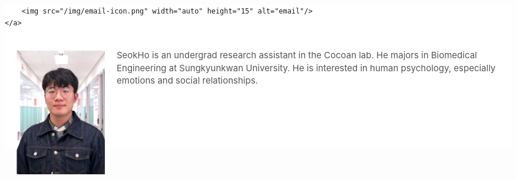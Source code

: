 		<img src="/img/email-icon.png" width="auto" height="15" alt="email"/>
	</a>
</div>
<br>

<img src="/people/images/SongSH.png" width="150" height="215" align="left" hspace="20" />
<span style="font-size: 15px !important; color: #555;">SeokHo is an undergrad research assistant in the Cocoan lab. He majors in Biomedical Engineering at Sungkyunkwan University. He is interested in human psychology, especially emotions and social relationships.</span>

<br>
<br>
<br>
<br>
<br>
<br>
